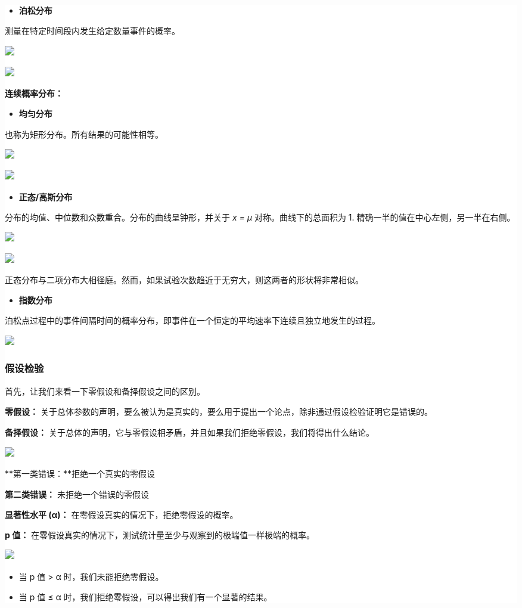 +   **泊松分布**

测量在特定时间段内发生给定数量事件的概率。

![](../Images/62e1b320f33154702069eb0cc0195470.png)

![](../Images/dd3f298fd687f39c1674857d7075868e.png)

**连续概率分布：**

+   **均匀分布**

也称为矩形分布。所有结果的可能性相等。

![](../Images/22e57536861b6e6217a80f3fc73ac6ed.png)

![](../Images/8a444e5f41ff84ec623718d5b1d4a9d0.png)

+   **正态/高斯分布**

分布的均值、中位数和众数重合。分布的曲线呈钟形，并关于 *x = μ* 对称。曲线下的总面积为 1\. 精确一半的值在中心左侧，另一半在右侧。

![](../Images/200135021c8a3d13992fc5d9e04ad073.png)

![](../Images/21adb9e86f599d21833278c2b43e55d8.png)

正态分布与二项分布大相径庭。然而，如果试验次数趋近于无穷大，则这两者的形状将非常相似。

+   **指数分布**

泊松点过程中的事件间隔时间的概率分布，即事件在一个恒定的平均速率下连续且独立地发生的过程。

![](../Images/2bb9a828b71e8357f47b05b6e4f87c78.png)

### 假设检验

首先，让我们来看一下零假设和备择假设之间的区别。

**零假设：** 关于总体参数的声明，要么被认为是真实的，要么用于提出一个论点，除非通过假设检验证明它是错误的。

**备择假设：** 关于总体的声明，它与零假设相矛盾，并且如果我们拒绝零假设，我们将得出什么结论。

![](../Images/7e3d0b255590cfaad07b228859d579ac.png)

**第一类错误：**拒绝一个真实的零假设

**第二类错误：** 未拒绝一个错误的零假设

**显著性水平 (α)：** 在零假设真实的情况下，拒绝零假设的概率。

**p 值：** 在零假设真实的情况下，测试统计量至少与观察到的极端值一样极端的概率。

![](../Images/57ccbd3e3b057876ee4840a2e9143b43.png)

+   当 p 值 > α 时，我们未能拒绝零假设。

+   当 p 值 ≤ α 时，我们拒绝零假设，可以得出我们有一个显著的结果。
